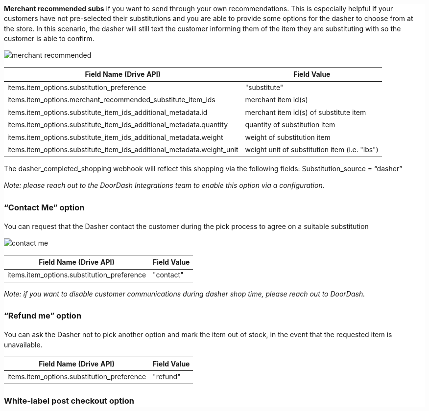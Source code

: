 **Merchant recommended subs** if you want to send through your own recommendations. This is especially helpful if your customers have not pre-selected their substitutions and you are able to provide some options for the dasher to choose from at the store. In this scenario, the dasher will still text the customer informing them of the item they are substituting with so the customer is able to confirm.

![merchant recommended](/en-US/assets/images/dsx_mx_recommended_option-9decbd79acc9a0cbe33ba886e2ca5ef9.png)

| Field Name (Drive API) | Field Value |
| --- | --- |
| items.item\_options.substitution\_preference | "substitute" |
| items.item\_options.merchant\_recommended\_substitute\_item\_ids | merchant item id(s) |
| items.item\_options.substitute\_item\_ids\_additional\_metadata.id | merchant item id(s) of substitute item |
| items.item\_options.substitute\_item\_ids\_additional\_metadata.quantity | quantity of substitution item |
| items.item\_options.substitute\_item\_ids\_additional\_metadata.weight | weight of substitution item |
| items.item\_options.substitute\_item\_ids\_additional\_metadata.weight\_unit | weight unit of substitution item (i.e. "lbs") |

The dasher\_completed\_shopping webhook will reflect this shopping via the following fields:
Substitution\_source = “dasher”

*Note: please reach out to the DoorDash Integrations team to enable this option via a configuration.*

### “Contact Me” option[​](#contact-me-option "Direct link to heading")

You can request that the Dasher contact the customer during the pick process to agree on a suitable substitution

![contact me](/en-US/assets/images/dsx_contact_me-7bf87d4be564be804439273350dc946b.png)

| Field Name (Drive API) | Field Value |
| --- | --- |
| items.item\_options.substitution\_preference | "contact" |

*Note: if you want to disable customer communications during dasher shop time, please reach out to DoorDash.*

### “Refund me” option[​](#refund-me-option "Direct link to heading")

You can ask the Dasher not to pick another option and mark the item out of stock, in the event that the requested item is unavailable.

| Field Name (Drive API) | Field Value |
| --- | --- |
| items.item\_options.substitution\_preference | "refund" |

### White-label post checkout option[​](#white-label-post-checkout-option "Direct link to heading")
